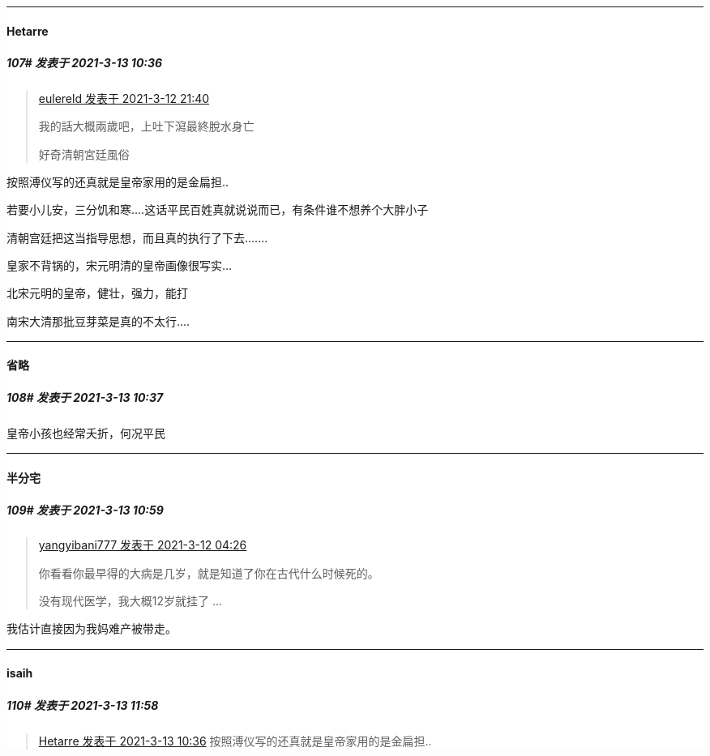 
-----

####  Hetarre  
##### 107#       发表于 2021-3-13 10:36


<blockquote><a href="httphttps://bbs.saraba1st.com/2b/forum.php?mod=redirect&amp;goto=findpost&amp;pid=50605049&amp;ptid=1992770" target="_blank">eulereld 发表于 2021-3-12 21:40</a>

我的話大概兩歲吧，上吐下瀉最終脫水身亡


好奇清朝宮廷風俗</blockquote>
按照溥仪写的还真就是皇帝家用的是金扁担..

若要小儿安，三分饥和寒....这话平民百姓真就说说而已，有条件谁不想养个大胖小子 

清朝宫廷把这当指导思想，而且真的执行了下去.......

皇家不背锅的，宋元明清的皇帝画像很写实...

北宋元明的皇帝，健壮，强力，能打  

南宋大清那批豆芽菜是真的不太行....


-----

####  省略  
##### 108#       发表于 2021-3-13 10:37


皇帝小孩也经常夭折，何况平民


-----

####  半分宅  
##### 109#       发表于 2021-3-13 10:59


<blockquote><a href="httphttps://bbs.saraba1st.com/2b/forum.php?mod=redirect&amp;goto=findpost&amp;pid=50601961&amp;ptid=1992770" target="_blank">yangyibani777 发表于 2021-3-12 04:26</a>

你看看你最早得的大病是几岁，就是知道了你在古代什么时候死的。


没有现代医学，我大概12岁就挂了 ...</blockquote>
我估计直接因为我妈难产被带走。


-----

####  isaih  
##### 110#       发表于 2021-3-13 11:58


<blockquote><a href="httphttps://bbs.saraba1st.com/2b/forum.php?mod=redirect&amp;goto=findpost&amp;pid=50608675&amp;ptid=1992770" target="_blank">Hetarre 发表于 2021-3-13 10:36</a>
按照溥仪写的还真就是皇帝家用的是金扁担..
